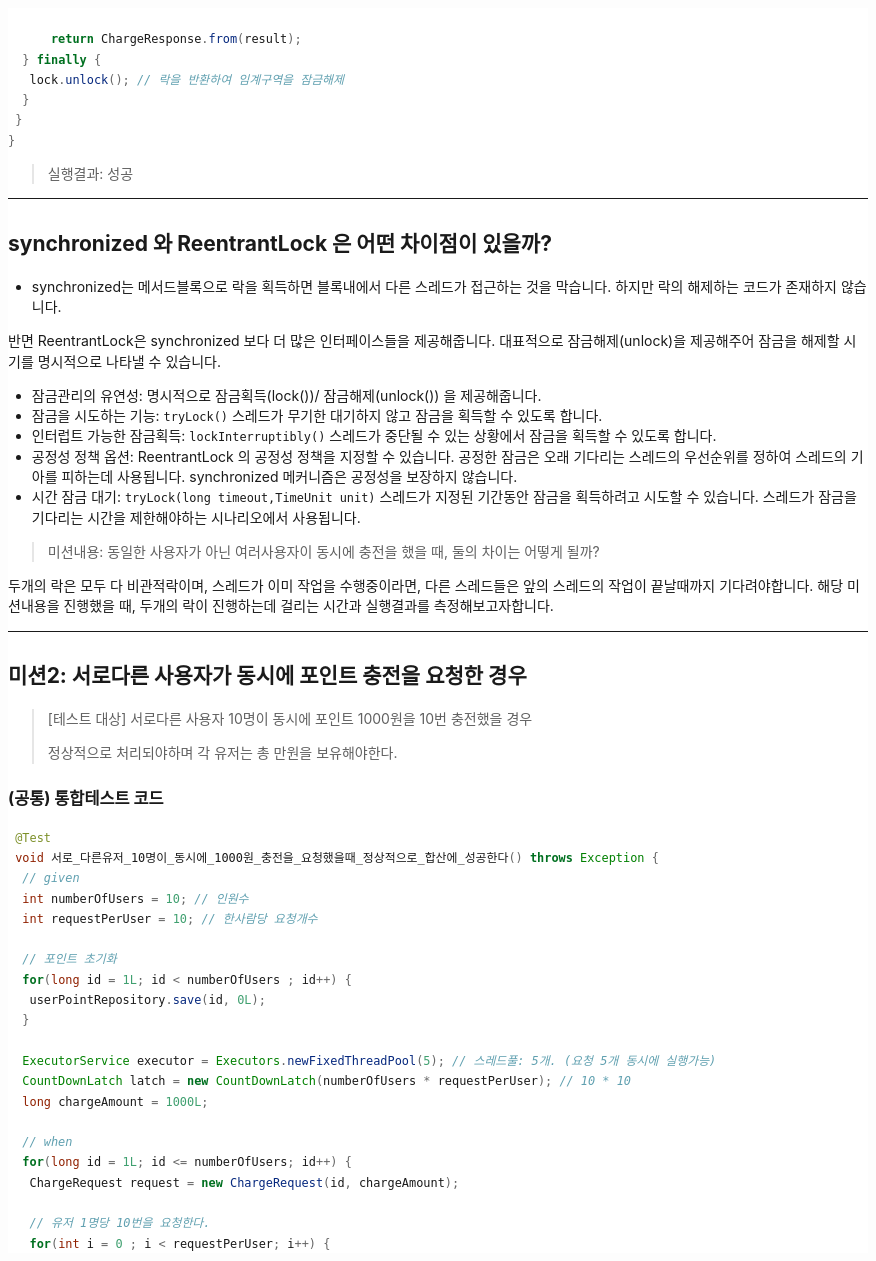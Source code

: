 ```java

      return ChargeResponse.from(result);
  } finally {
   lock.unlock(); // 락을 반환하여 임계구역을 잠금해제
  }
 }
}
```

> 실행결과: 성공

---

## synchronized 와 ReentrantLock 은 어떤 차이점이 있을까?

- synchronized는 메서드블록으로 락을 획득하면 블록내에서 다른 스레드가 접근하는 것을 막습니다. 하지만 락의 해제하는 코드가 존재하지 않습니다.

반면 ReentrantLock은 synchronized 보다 더 많은 인터페이스들을 제공해줍니다. 대표적으로 잠금해제(unlock)을 제공해주어 잠금을 해제할 시기를 명시적으로 나타낼 수 있습니다.

- 잠금관리의 유연성: 명시적으로 잠금획득(lock())/ 잠금해제(unlock()) 을 제공해줍니다.
- 잠금을 시도하는 기능: `tryLock()` 스레드가 무기한 대기하지 않고 잠금을 획득할 수 있도록 합니다.
- 인터럽트 가능한 잠금획득: `lockInterruptibly()` 스레드가 중단될 수 있는 상황에서 잠금을 획득할 수 있도록 합니다.
- 공정성 정책 옵션: ReentrantLock 의 공정성 정책을 지정할 수 있습니다. 공정한 잠금은 오래 기다리는 스레드의 우선순위를 정하여 스레드의 기아를 피하는데 사용됩니다. synchronized 메커니즘은 공정성을 보장하지 않습니다.
- 시간 잠금 대기: `tryLock(long timeout,TimeUnit unit)` 스레드가 지정된 기간동안 잠금을 획득하려고 시도할 수 있습니다. 스레드가 잠금을 기다리는 시간을 제한해야하는 시나리오에서 사용됩니다.

> 미션내용: 동일한 사용자가 아닌 여러사용자이 동시에 충전을 했을 때, 둘의 차이는 어떻게 될까?

두개의 락은 모두 다 비관적락이며, 스레드가 이미 작업을 수행중이라면, 다른 스레드들은 앞의 스레드의 작업이 끝날때까지 기다려야합니다. 해당 미션내용을 진행했을 때, 두개의 락이 진행하는데 걸리는 시간과 실행결과를 측정해보고자합니다.

---

## 미션2: 서로다른 사용자가 동시에 포인트 충전을 요청한 경우

> [테스트 대상]
> 서로다른 사용자 10명이 동시에 포인트 1000원을 10번 충전했을 경우
>
> 정상적으로 처리되야하며 각 유저는 총 만원을 보유해야한다.

### (공통) 통합테스트 코드

```java
 @Test
 void 서로_다른유저_10명이_동시에_1000원_충전을_요청했을때_정상적으로_합산에_성공한다() throws Exception {
  // given
  int numberOfUsers = 10; // 인원수
  int requestPerUser = 10; // 한사람당 요청개수

  // 포인트 초기화
  for(long id = 1L; id < numberOfUsers ; id++) {
   userPointRepository.save(id, 0L);
  }

  ExecutorService executor = Executors.newFixedThreadPool(5); // 스레드풀: 5개. (요청 5개 동시에 실행가능)
  CountDownLatch latch = new CountDownLatch(numberOfUsers * requestPerUser); // 10 * 10
  long chargeAmount = 1000L;

  // when
  for(long id = 1L; id <= numberOfUsers; id++) {
   ChargeRequest request = new ChargeRequest(id, chargeAmount);

   // 유저 1명당 10번을 요청한다.
   for(int i = 0 ; i < requestPerUser; i++) {
```